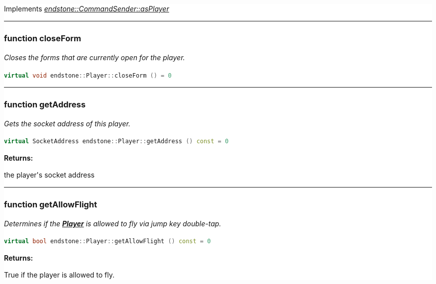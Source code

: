         
Implements [*endstone::CommandSender::asPlayer*](classendstone_1_1CommandSender.md#function-asplayer)


<hr>



### function closeForm 

_Closes the forms that are currently open for the player._ 
```C++
virtual void endstone::Player::closeForm () = 0
```




<hr>



### function getAddress 

_Gets the socket address of this player._ 
```C++
virtual SocketAddress endstone::Player::getAddress () const = 0
```





**Returns:**

the player's socket address 





        

<hr>



### function getAllowFlight 

_Determines if the_ [_**Player**_](classendstone_1_1Player.md) _is allowed to fly via jump key double-tap._
```C++
virtual bool endstone::Player::getAllowFlight () const = 0
```





**Returns:**

True if the player is allowed to fly. 





        
